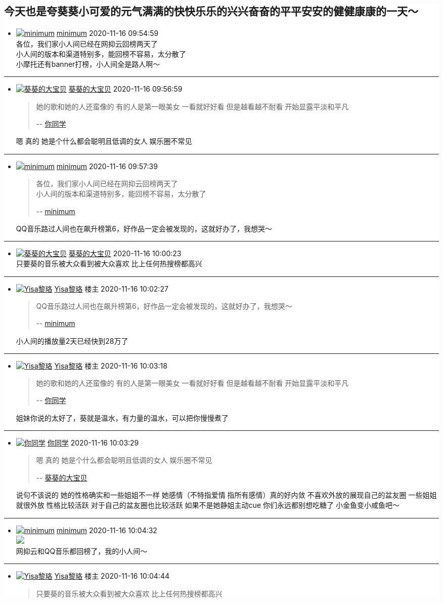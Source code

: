   今天也是夸葵葵小可爱的元气满满的快快乐乐的兴兴奋奋的平平安安的健健康康的一天～  
---
* [![minimum](https://img3.doubanio.com/icon/u218236166-1.jpg)](https://www.douban.com/people/218236166/)    [minimum](https://www.douban.com/people/218236166/)    2020-11-16 09:54:59  
  各位，我们家小人间已经在网抑云回榜两天了  
  小人间的版本和渠道特别多，能回榜不容易，太分散了  
  小摩托还有banner打榜，小人间全是路人啊～  
---
* [![葵葵的大宝贝](https://img3.doubanio.com/icon/u196003397-1.jpg)](https://www.douban.com/people/196003397/)    [葵葵的大宝贝](https://www.douban.com/people/196003397/)    2020-11-16 09:56:59  
  >她的歌和她的人还蛮像的 有的人是第一眼美女 一看就好好看 但是越看越不耐看 开始显露平淡和平凡  
  >
  >-- [你同学](https://www.douban.com/people/186873665/)  
  
  嗯  真的  她是个什么都会聪明且低调的女人  娱乐圈不常见  
---
* [![minimum](https://img3.doubanio.com/icon/u218236166-1.jpg)](https://www.douban.com/people/218236166/)    [minimum](https://www.douban.com/people/218236166/)    2020-11-16 09:57:39  
  >各位，我们家小人间已经在网抑云回榜两天了  
  >小人间的版本和渠道特别多，能回榜不容易，太分散了  
  >
  >-- [minimum](https://www.douban.com/people/218236166/)  
  
  QQ音乐路过人间也在飙升榜第6，好作品一定会被发现的，这就好办了，我想哭～  
---
* [![葵葵的大宝贝](https://img3.doubanio.com/icon/u196003397-1.jpg)](https://www.douban.com/people/196003397/)    [葵葵的大宝贝](https://www.douban.com/people/196003397/)    2020-11-16 10:00:23  
  只要葵的音乐被大众看到被大众喜欢     比上任何热搜榜都高兴  
---
* [![Yisa黎珞](https://img3.doubanio.com/icon/u217273308-1.jpg)](https://www.douban.com/people/217273308/)    [Yisa黎珞](https://www.douban.com/people/217273308/)    楼主    2020-11-16 10:02:27  
  >QQ音乐路过人间也在飙升榜第6，好作品一定会被发现的，这就好办了，我想哭～  
  >
  >-- [minimum](https://www.douban.com/people/218236166/)  
  
  小人间的播放量2天已经快到28万了  
---
* [![Yisa黎珞](https://img3.doubanio.com/icon/u217273308-1.jpg)](https://www.douban.com/people/217273308/)    [Yisa黎珞](https://www.douban.com/people/217273308/)    楼主    2020-11-16 10:03:18  
  >她的歌和她的人还蛮像的 有的人是第一眼美女 一看就好好看 但是越看越不耐看 开始显露平淡和平凡  
  >
  >-- [你同学](https://www.douban.com/people/186873665/)  
  
  姐妹你说的太好了，葵就是温水，有力量的温水，可以把你慢慢煮了  
---
* [![你同学](https://img2.doubanio.com/icon/u186873665-2.jpg)](https://www.douban.com/people/186873665/)    [你同学](https://www.douban.com/people/186873665/)    2020-11-16 10:03:29  
  >嗯  真的  她是个什么都会聪明且低调的女人  娱乐圈不常见  
  >
  >-- [葵葵的大宝贝](https://www.douban.com/people/196003397/)  
  
  说句不该说的 她的性格确实和一些姐姐不一样 她感情（不特指爱情 指所有感情）真的好内敛 不喜欢外放的展现自己的盆友圈 一些姐姐就很外放 性格比较活跃 对于自己的盆友圈也比较活跃 如果不是她静姐主动cue 你们永远都别想吃糖了 小金鱼变小咸鱼吧～  
---
* [![minimum](https://img3.doubanio.com/icon/u218236166-1.jpg)](https://www.douban.com/people/218236166/)    [minimum](https://www.douban.com/people/218236166/)    2020-11-16 10:04:32  
  ![](https://img3.doubanio.com/view/richtext/large/public/p37670121.jpg)  
  网抑云和QQ音乐都回榜了，我的小人间～  
---
* [![Yisa黎珞](https://img3.doubanio.com/icon/u217273308-1.jpg)](https://www.douban.com/people/217273308/)    [Yisa黎珞](https://www.douban.com/people/217273308/)    楼主    2020-11-16 10:04:44  
  >只要葵的音乐被大众看到被大众喜欢     比上任何热搜榜都高兴  
  >